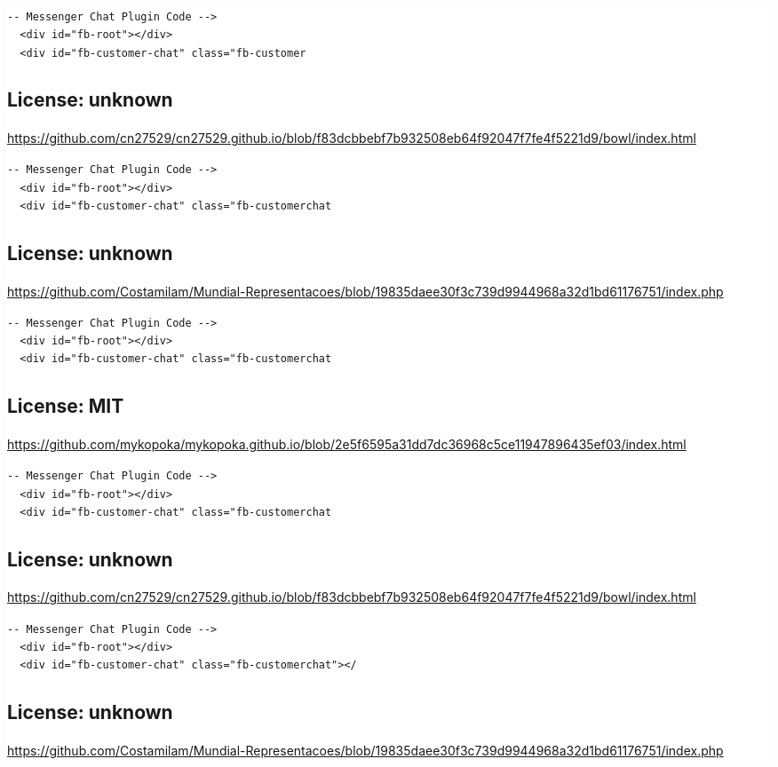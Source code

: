 ```
-- Messenger Chat Plugin Code -->
  <div id="fb-root"></div>
  <div id="fb-customer-chat" class="fb-customer
```


## License: unknown
https://github.com/cn27529/cn27529.github.io/blob/f83dcbbebf7b932508eb64f92047f7fe4f5221d9/bowl/index.html

```
-- Messenger Chat Plugin Code -->
  <div id="fb-root"></div>
  <div id="fb-customer-chat" class="fb-customerchat
```


## License: unknown
https://github.com/Costamilam/Mundial-Representacoes/blob/19835daee30f3c739d9944968a32d1bd61176751/index.php

```
-- Messenger Chat Plugin Code -->
  <div id="fb-root"></div>
  <div id="fb-customer-chat" class="fb-customerchat
```


## License: MIT
https://github.com/mykopoka/mykopoka.github.io/blob/2e5f6595a31dd7dc36968c5ce11947896435ef03/index.html

```
-- Messenger Chat Plugin Code -->
  <div id="fb-root"></div>
  <div id="fb-customer-chat" class="fb-customerchat
```


## License: unknown
https://github.com/cn27529/cn27529.github.io/blob/f83dcbbebf7b932508eb64f92047f7fe4f5221d9/bowl/index.html

```
-- Messenger Chat Plugin Code -->
  <div id="fb-root"></div>
  <div id="fb-customer-chat" class="fb-customerchat"></
```


## License: unknown
https://github.com/Costamilam/Mundial-Representacoes/blob/19835daee30f3c739d9944968a32d1bd61176751/index.php
